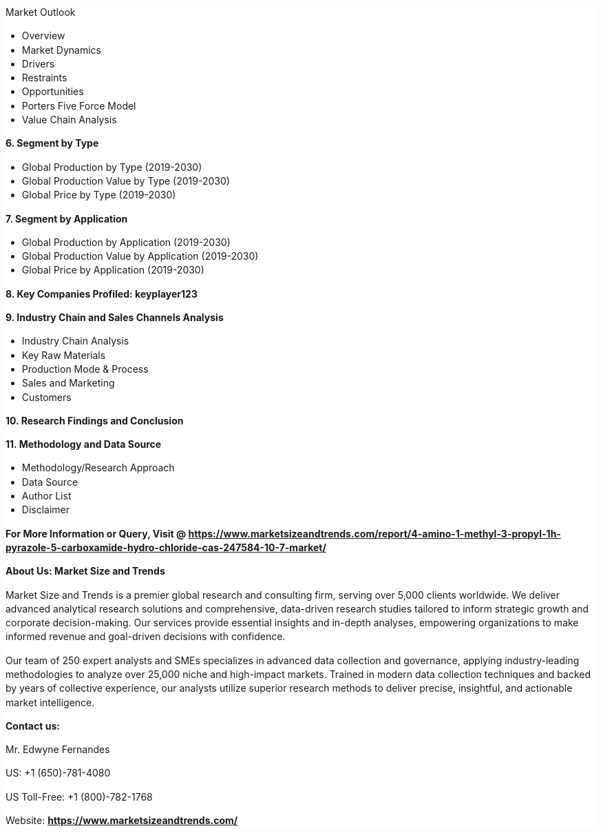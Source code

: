 Market Outlook</strong></p><ul><li>Overview</li><li>Market Dynamics</li><li>Drivers</li><li>Restraints</li><li>Opportunities</li><li>Porters Five Force Model</li><li>Value Chain Analysis&nbsp;</li></ul><p><strong>6. Segment by Type</strong></p><ul><li>Global Production by Type (2019-2030)</li><li>Global Production Value by Type (2019-2030)</li><li>Global Price by Type (2019-2030)</li></ul><p><strong>7. Segment by Application</strong></p><ul><li>Global Production by Application (2019-2030)</li><li>Global Production Value by Application (2019-2030)</li><li>Global Price by Application (2019-2030)</li></ul><p><strong>8. Key Companies Profiled: keyplayer123</strong></p><p><strong>9. Industry Chain and Sales Channels Analysis</strong></p><ul><li>Industry Chain Analysis</li><li>Key Raw Materials</li><li>Production Mode &amp; Process</li><li>Sales and Marketing</li><li>Customers</li></ul><p><strong>10. Research Findings and Conclusion</strong></p><p><strong>11. Methodology and Data Source</strong></p><ul><li>Methodology/Research Approach</li><li>Data Source</li><li>Author List</li><li>Disclaimer</li></ul></p><p><strong>For More Information or Query, Visit @ <a href="https://www.marketsizeandtrends.com/report/4-amino-1-methyl-3-propyl-1h-pyrazole-5-carboxamide-hydro-chloride-cas-247584-10-7-market/">https://www.marketsizeandtrends.com/report/4-amino-1-methyl-3-propyl-1h-pyrazole-5-carboxamide-hydro-chloride-cas-247584-10-7-market/</a></strong></p><p><strong>About Us: Market Size and Trends</strong></p><p>Market Size and Trends is a premier global research and consulting firm, serving over 5,000 clients worldwide. We deliver advanced analytical research solutions and comprehensive, data-driven research studies tailored to inform strategic growth and corporate decision-making. Our services provide essential insights and in-depth analyses, empowering organizations to make informed revenue and goal-driven decisions with confidence.</p><p>Our team of 250 expert analysts and SMEs specializes in advanced data collection and governance, applying industry-leading methodologies to analyze over 25,000 niche and high-impact markets. Trained in modern data collection techniques and backed by years of collective experience, our analysts utilize superior research methods to deliver precise, insightful, and actionable market intelligence.</p><p><strong>Contact us:</strong></p><p>Mr. Edwyne Fernandes</p><p>US: +1 (650)-781-4080</p><p>US Toll-Free: +1 (800)-782-1768</p><p>Website: <strong><a href="https://www.marketsizeandtrends.com/">https://www.marketsizeandtrends.com/</a></strong></p>
